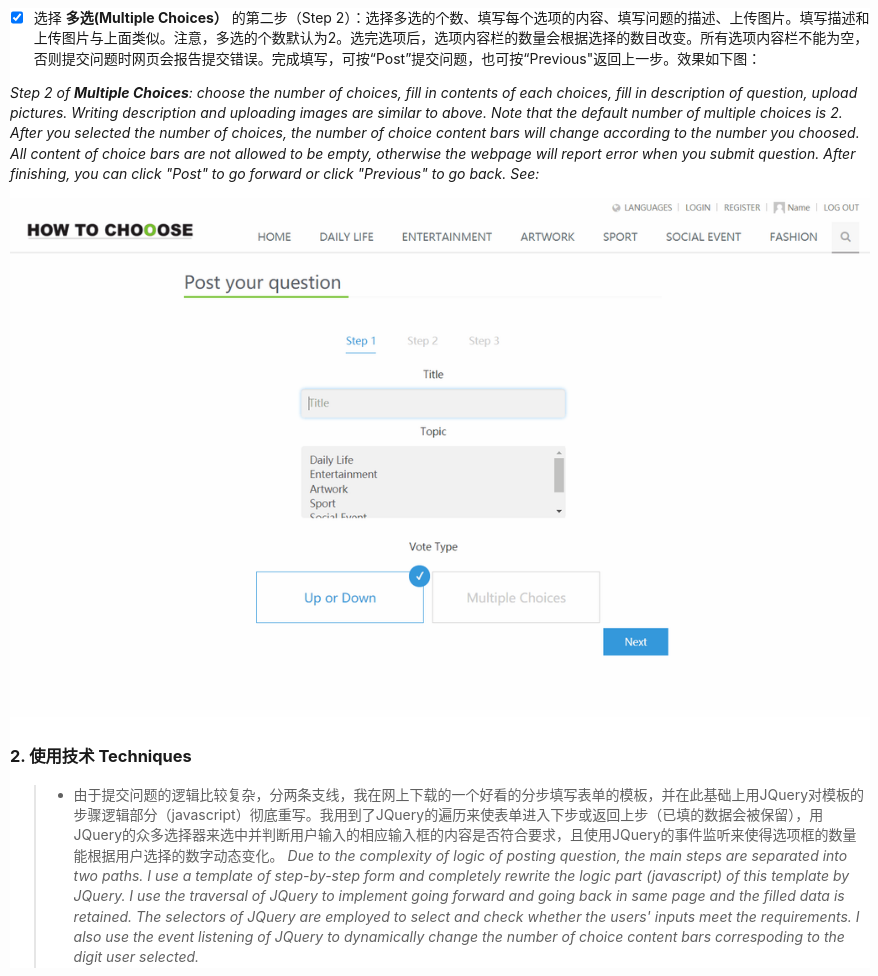 - [x] 选择 **多选(Multiple Choices）** 的第二步（Step 2）：选择多选的个数、填写每个选项的内容、填写问题的描述、上传图片。填写描述和上传图片与上面类似。注意，多选的个数默认为2。选完选项后，选项内容栏的数量会根据选择的数目改变。所有选项内容栏不能为空，否则提交问题时网页会报告提交错误。完成填写，可按“Post”提交问题，也可按“Previous"返回上一步。效果如下图：

*Step 2 of **Multiple Choices**: choose the number of choices, fill in contents of each choices, fill in description of question, upload pictures. Writing description and uploading images are similar to above. Note that the default number of multiple choices is 2. After you selected the number of choices, the number of choice content bars will change according to the number you choosed. All content of choice bars are not allowed to be empty, otherwise the webpage will report error when you submit question. After finishing, you can click "Post" to go forward or click "Previous" to go back. See:*

![post-Multiple][31]

<h3 id="2.4.2"> 2. 使用技术  Techniques </h3>

> * 由于提交问题的逻辑比较复杂，分两条支线，我在网上下载的一个好看的分步填写表单的模板，并在此基础上用JQuery对模板的步骤逻辑部分（javascript）彻底重写。我用到了JQuery的遍历来使表单进入下步或返回上步（已填的数据会被保留），用JQuery的众多选择器来选中并判断用户输入的相应输入框的内容是否符合要求，且使用JQuery的事件监听来使得选项框的数量能根据用户选择的数字动态变化。
*Due to the complexity of logic of posting question, the main steps are separated into two paths. I use a template of step-by-step form and completely rewrite the logic part (javascript) of this template by JQuery. I use the traversal of JQuery to implement going forward and going back in same page and the filled data is retained. The selectors of JQuery are employed to select and check whether the users' inputs meet the requirements. I also use the event listening of JQuery to dynamically change the number of choice content bars correspoding to the digit user selected.*


  [1]: https://github.com/sriting
  [2]: https://github.com/junchen14
  [3]: https://sriting.github.io/HowToChooose-website/HowToChooose-frontend/register.html
  [4]: https://sriting.github.io/HowToChooose-website/HowToChooose-frontend/verification.html
  [5]: https://sriting.github.io/HowToChooose-website/HowToChooose-frontend/login.html
  [6]: https://sriting.github.io/HowToChooose-website/HowToChooose-frontend/forgetpw.html
  [7]: https://sriting.github.io/HowToChooose-website/HowToChooose-frontend/resetpw.html
  [8]: https://sriting.github.io/HowToChooose-website/HowToChooose-frontend/login.html
  [9]: image/register-iphone6.png
  [10]: image/register-laptop.png
  [11]: https://uigradients.com
  [12]: https://pypi.python.org/pypi/DjangoCaptcha
  [13]: image/mainpage-upDown.gif
  [14]: image/mainpage-Multiple.gif
  [15]: image/mainpage-Collapse+image.gif
  [16]: https://sriting.github.io/HowToChooose-website/HowToChooose-frontend/mainpage.html
  [17]: image/mainpage-All.gif
  [18]: https://sriting.github.io/HowToChooose-website/HowToChooose-frontend/commentPage.html
  [19]: https://sriting.github.io/HowToChooose-website/HowToChooose-frontend/commentPage2.html
  [20]: http://www.chartjs.org
  [21]: image/mainpage-scroll-to-top.png
  [22]: https://github.com/hakimel/zoom.js
  [23]: https://sriting.github.io/HowToChooose-website/HowToChooose-frontend/searchResult.html
  [24]: https://sriting.github.io/HowToChooose-website/HowToChooose-frontend/userCenter.html
  [25]: https://sriting.github.io/HowToChooose-website/HowToChooose-frontend/personInfo.html
  [26]: image/userCenter-All.gif
  [27]: image/personInfo-All.png
  [28]: http://www.gprinmobiliaria.cl/plantilla/Documentation/ 
  [29]: https://sriting.github.io/HowToChooose-website/HowToChooose-frontend/post.html
  [30]: image/post-UpDown.gif
  [31]: image/post-Multiple.gif


